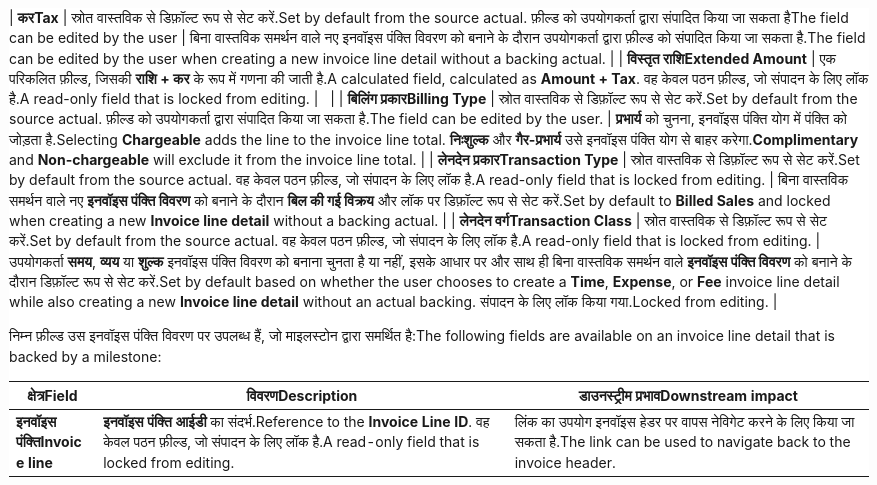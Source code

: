 | <span data-ttu-id="55df2-337">**कर**</span><span class="sxs-lookup"><span data-stu-id="55df2-337">**Tax**</span></span> | <span data-ttu-id="55df2-338">स्रोत वास्तविक से डिफ़ॉल्ट रूप से सेट करें.</span><span class="sxs-lookup"><span data-stu-id="55df2-338">Set by default from the source actual.</span></span> <span data-ttu-id="55df2-339">फ़ील्ड को उपयोगकर्ता द्वारा संपादित किया जा सकता है</span><span class="sxs-lookup"><span data-stu-id="55df2-339">The field can be edited by the user</span></span> | <span data-ttu-id="55df2-340">बिना वास्तविक समर्थन वाले नए इनवॉइस पंक्ति विवरण को बनाने के दौरान उपयोगकर्ता द्वारा फ़ील्ड को संपादित किया जा सकता है.</span><span class="sxs-lookup"><span data-stu-id="55df2-340">The field can be edited by the user when creating a new invoice line detail without a backing actual.</span></span> |
| <span data-ttu-id="55df2-341">**विस्तृत राशि**</span><span class="sxs-lookup"><span data-stu-id="55df2-341">**Extended Amount**</span></span> | <span data-ttu-id="55df2-342">एक परिकलित फ़ील्ड, जिसकी **राशि + कर** के रूप में गणना की जाती है.</span><span class="sxs-lookup"><span data-stu-id="55df2-342">A calculated field, calculated as **Amount + Tax**.</span></span> <span data-ttu-id="55df2-343">वह केवल पठन फ़ील्ड, जो संपादन के लिए लॉक है.</span><span class="sxs-lookup"><span data-stu-id="55df2-343">A read-only field that is locked from editing.</span></span> | &nbsp; |
| <span data-ttu-id="55df2-344">**बिलिंग प्रकार**</span><span class="sxs-lookup"><span data-stu-id="55df2-344">**Billing Type**</span></span> | <span data-ttu-id="55df2-345">स्रोत वास्तविक से डिफ़ॉल्ट रूप से सेट करें.</span><span class="sxs-lookup"><span data-stu-id="55df2-345">Set by default from the source actual.</span></span> <span data-ttu-id="55df2-346">फ़ील्ड को उपयोगकर्ता द्वारा संपादित किया जा सकता है.</span><span class="sxs-lookup"><span data-stu-id="55df2-346">The field can be edited by the user.</span></span> | <span data-ttu-id="55df2-347">**प्रभार्य** को चुनना, इनवॉइस पंक्ति योग में पंक्ति को जोड़ता है.</span><span class="sxs-lookup"><span data-stu-id="55df2-347">Selecting **Chargeable** adds the line to the invoice line total.</span></span> <span data-ttu-id="55df2-348">**निःशुल्क** और **गैर-प्रभार्य** उसे इनवॉइस पंक्ति योग से बाहर करेगा.</span><span class="sxs-lookup"><span data-stu-id="55df2-348">**Complimentary** and **Non-chargeable** will exclude it from the invoice line total.</span></span> |
| <span data-ttu-id="55df2-349">**लेनदेन प्रकार**</span><span class="sxs-lookup"><span data-stu-id="55df2-349">**Transaction Type**</span></span> | <span data-ttu-id="55df2-350">स्रोत वास्तविक से डिफ़ॉल्ट रूप से सेट करें.</span><span class="sxs-lookup"><span data-stu-id="55df2-350">Set by default from the source actual.</span></span> <span data-ttu-id="55df2-351">वह केवल पठन फ़ील्ड, जो संपादन के लिए लॉक है.</span><span class="sxs-lookup"><span data-stu-id="55df2-351">A read-only field that is locked from editing.</span></span> | <span data-ttu-id="55df2-352">बिना वास्तविक समर्थन वाले नए **इनवॉइस पंक्ति विवरण** को बनाने के दौरान **बिल की गई विक्रय** और लॉक पर डिफ़ॉल्ट रूप से सेट करें.</span><span class="sxs-lookup"><span data-stu-id="55df2-352">Set by default to **Billed Sales** and locked when creating a new **Invoice line detail** without a backing actual.</span></span>  |
| <span data-ttu-id="55df2-353">**लेनदेन वर्ग**</span><span class="sxs-lookup"><span data-stu-id="55df2-353">**Transaction Class**</span></span> | <span data-ttu-id="55df2-354">स्रोत वास्तविक से डिफ़ॉल्ट रूप से सेट करें.</span><span class="sxs-lookup"><span data-stu-id="55df2-354">Set by default from the source actual.</span></span> <span data-ttu-id="55df2-355">वह केवल पठन फ़ील्ड, जो संपादन के लिए लॉक है.</span><span class="sxs-lookup"><span data-stu-id="55df2-355">A read-only field that is locked from editing.</span></span> | <span data-ttu-id="55df2-356">उपयोगकर्ता **समय**, **व्यय** या **शुल्क** इनवॉइस पंक्ति विवरण को बनाना चुनता है या नहीं, इसके आधार पर और साथ ही बिना वास्तविक समर्थन वाले **इनवॉइस पंक्ति विवरण** को बनाने के दौरान डिफ़ॉल्ट रूप से सेट करें.</span><span class="sxs-lookup"><span data-stu-id="55df2-356">Set by default based on whether the user chooses to create a **Time**, **Expense**, or **Fee** invoice line detail while also creating a new **Invoice line detail** without an actual backing.</span></span> <span data-ttu-id="55df2-357">संपादन के लिए लॉक किया गया.</span><span class="sxs-lookup"><span data-stu-id="55df2-357">Locked from editing.</span></span> |

<span data-ttu-id="55df2-358">निम्न फ़ील्ड उस इनवॉइस पंक्ति विवरण पर उपलब्ध हैं, जो माइलस्टोन द्वारा समर्थित है:</span><span class="sxs-lookup"><span data-stu-id="55df2-358">The following fields are available on an invoice line detail that is backed by a milestone:</span></span>

| <span data-ttu-id="55df2-359">क्षेत्र</span><span class="sxs-lookup"><span data-stu-id="55df2-359">Field</span></span> | <span data-ttu-id="55df2-360">विवरण</span><span class="sxs-lookup"><span data-stu-id="55df2-360">Description</span></span> | <span data-ttu-id="55df2-361">डाउनस्ट्रीम प्रभाव</span><span class="sxs-lookup"><span data-stu-id="55df2-361">Downstream impact</span></span> |
| --- | --- | --- |
| <span data-ttu-id="55df2-362">**इनवॉइस पंक्ति**</span><span class="sxs-lookup"><span data-stu-id="55df2-362">**Invoice line**</span></span> | <span data-ttu-id="55df2-363">**इनवॉइस पंक्ति आईडी** का संदर्भ.</span><span class="sxs-lookup"><span data-stu-id="55df2-363">Reference to the **Invoice Line ID**.</span></span> <span data-ttu-id="55df2-364">वह केवल पठन फ़ील्ड, जो संपादन के लिए लॉक है.</span><span class="sxs-lookup"><span data-stu-id="55df2-364">A read-only field that is locked from editing.</span></span> | <span data-ttu-id="55df2-365">लिंक का उपयोग इनवॉइस हेडर पर वापस नेविगेट करने के लिए किया जा सकता है.</span><span class="sxs-lookup"><span data-stu-id="55df2-365">The link can be used to navigate back to the invoice header.</span></span> |